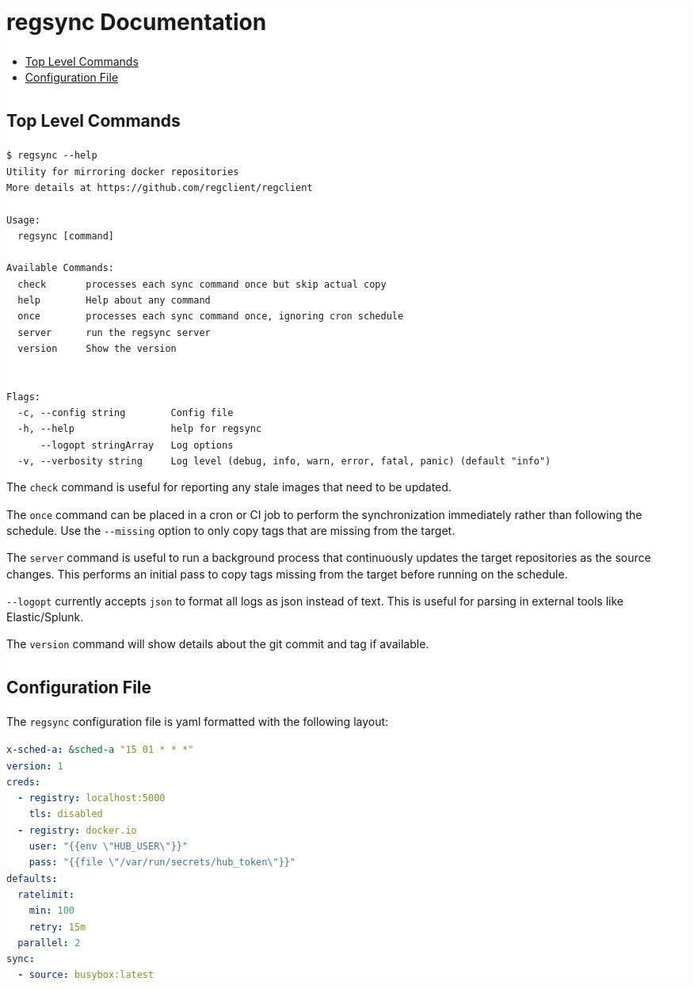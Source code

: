 # regsync Documentation

- [Top Level Commands](#top-level-commands)
- [Configuration File](#configuration-file)

## Top Level Commands

```text
$ regsync --help
Utility for mirroring docker repositories
More details at https://github.com/regclient/regclient

Usage:
  regsync [command]

Available Commands:
  check       processes each sync command once but skip actual copy
  help        Help about any command
  once        processes each sync command once, ignoring cron schedule
  server      run the regsync server
  version     Show the version


Flags:
  -c, --config string        Config file
  -h, --help                 help for regsync
      --logopt stringArray   Log options
  -v, --verbosity string     Log level (debug, info, warn, error, fatal, panic) (default "info")
```

The `check` command is useful for reporting any stale images that need to be updated.

The `once` command can be placed in a cron or CI job to perform the synchronization immediately rather than following the schedule.
Use the `--missing` option to only copy tags that are missing from the target.

The `server` command is useful to run a background process that continuously updates the target repositories as the source changes.
This performs an initial pass to copy tags missing from the target before running on the schedule.

`--logopt` currently accepts `json` to format all logs as json instead of text.
This is useful for parsing in external tools like Elastic/Splunk.

The `version` command will show details about the git commit and tag if available.

## Configuration File

The `regsync` configuration file is yaml formatted with the following layout:

```yaml
x-sched-a: &sched-a "15 01 * * *"
version: 1
creds:
  - registry: localhost:5000
    tls: disabled
  - registry: docker.io
    user: "{{env \"HUB_USER\"}}"
    pass: "{{file \"/var/run/secrets/hub_token\"}}"
defaults:
  ratelimit:
    min: 100
    retry: 15m
  parallel: 2
sync:
  - source: busybox:latest
```